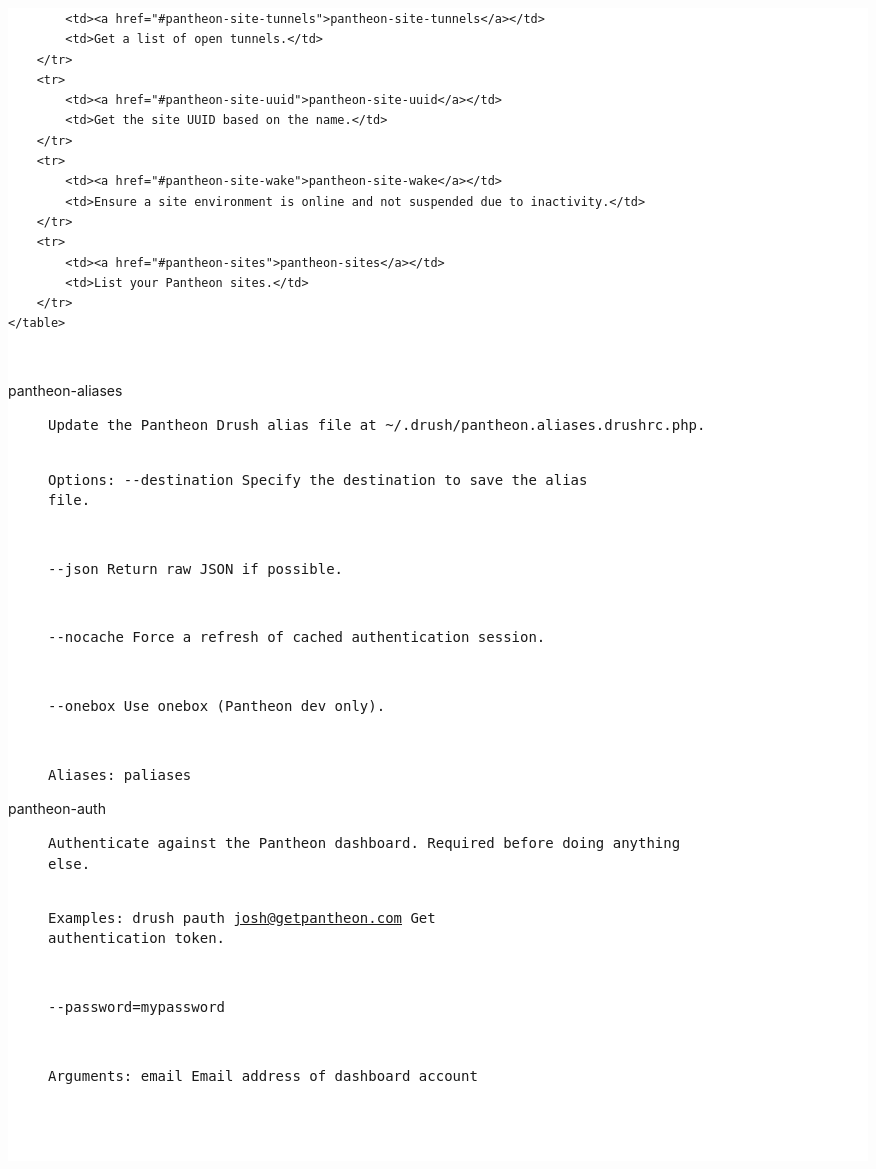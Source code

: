 			<td><a href="#pantheon-site-tunnels">pantheon-site-tunnels</a></td>
			<td>Get a list of open tunnels.</td>
		</tr>
		<tr>
			<td><a href="#pantheon-site-uuid">pantheon-site-uuid</a></td>
			<td>Get the site UUID based on the name.</td>
		</tr>
		<tr>
			<td><a href="#pantheon-site-wake">pantheon-site-wake</a></td>
			<td>Ensure a site environment is online and not suspended due to inactivity.</td>
		</tr>
		<tr>
			<td><a href="#pantheon-sites">pantheon-sites</a></td>
			<td>List your Pantheon sites.</td>
		</tr>
	</table>
  <br />
  <dl>
  <dt id="pantheon-aliases">pantheon-aliases</dt>
	<dd>
	<pre>
Update the Pantheon Drush alias file at ~/.drush/pantheon.aliases.drushrc.php.


Options:
 --destination Specify the destination to save the alias file.


 --json Return raw JSON if possible.


 --nocache Force a refresh of cached authentication session.


 --onebox Use onebox (Pantheon dev only).


Aliases: paliases
</pre>
	</dd>
</dl>
<dl>
<dt id="pantheon-auth">pantheon-auth</dt>
	<dd>
	<pre>
Authenticate against the Pantheon dashboard. Required before doing anything
else.


Examples:
 drush pauth josh@getpantheon.com Get authentication token.


 --password=mypassword


Arguments:
 email Email address of dashboard account
